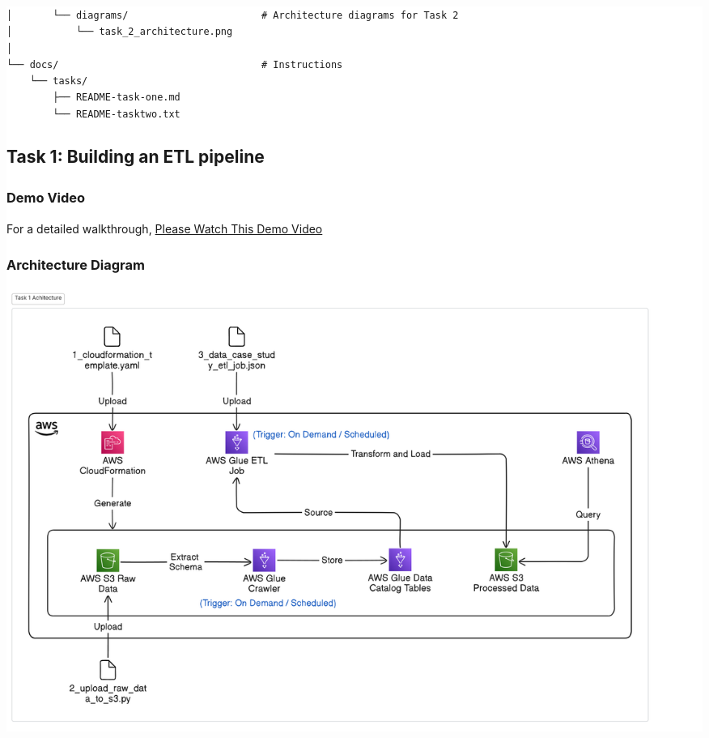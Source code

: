 ```text
│       └── diagrams/                       # Architecture diagrams for Task 2
│           └── task_2_architecture.png
│
└── docs/                                   # Instructions
    └── tasks/
        ├── README-task-one.md
        └── README-tasktwo.txt
```

## Task 1: Building an ETL pipeline

### Demo Video

For a detailed
walkthrough, [Please Watch This Demo Video](https://drive.google.com/file/d/18wLhQmXfjdaJ5ZA34HUASNA4nI13Z7eR/view?usp=sharing)

### Architecture Diagram

<img src="deliverables/task_1/diagrams/task_1_architecture.png" alt="Task 1 Architecture Diagram" width="800"/>
